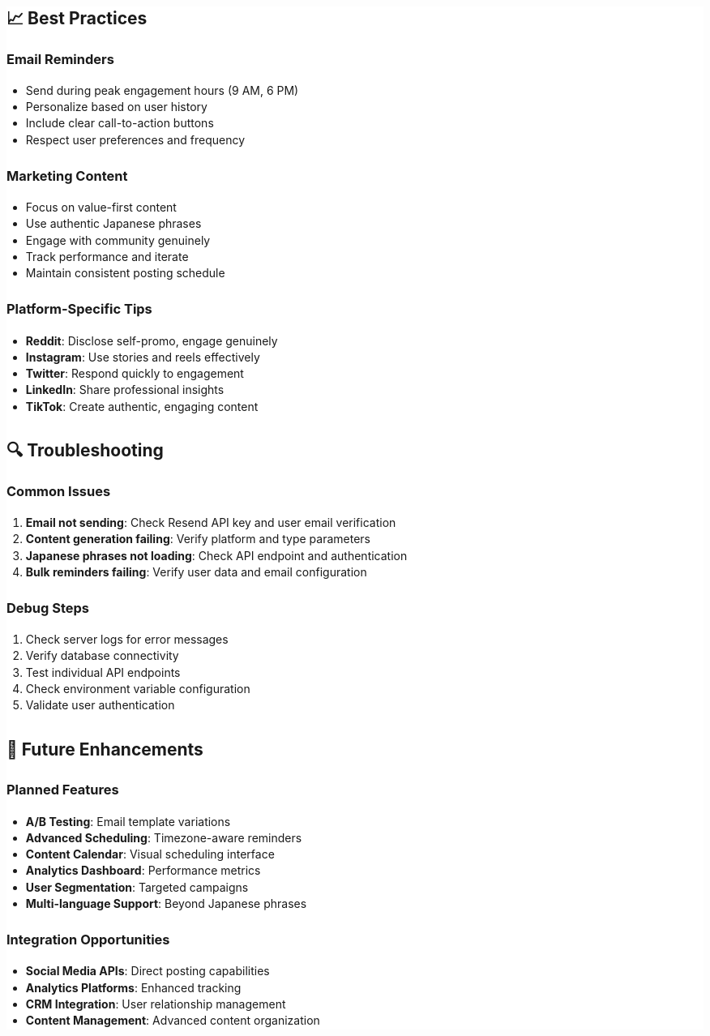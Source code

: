 ## 📈 Best Practices

### Email Reminders

- Send during peak engagement hours (9 AM, 6 PM)
- Personalize based on user history
- Include clear call-to-action buttons
- Respect user preferences and frequency

### Marketing Content

- Focus on value-first content
- Use authentic Japanese phrases
- Engage with community genuinely
- Track performance and iterate
- Maintain consistent posting schedule

### Platform-Specific Tips

- **Reddit**: Disclose self-promo, engage genuinely
- **Instagram**: Use stories and reels effectively
- **Twitter**: Respond quickly to engagement
- **LinkedIn**: Share professional insights
- **TikTok**: Create authentic, engaging content

## 🔍 Troubleshooting

### Common Issues

1. **Email not sending**: Check Resend API key and user email verification
2. **Content generation failing**: Verify platform and type parameters
3. **Japanese phrases not loading**: Check API endpoint and authentication
4. **Bulk reminders failing**: Verify user data and email configuration

### Debug Steps

1. Check server logs for error messages
2. Verify database connectivity
3. Test individual API endpoints
4. Check environment variable configuration
5. Validate user authentication

## 📝 Future Enhancements

### Planned Features

- **A/B Testing**: Email template variations
- **Advanced Scheduling**: Timezone-aware reminders
- **Content Calendar**: Visual scheduling interface
- **Analytics Dashboard**: Performance metrics
- **User Segmentation**: Targeted campaigns
- **Multi-language Support**: Beyond Japanese phrases

### Integration Opportunities

- **Social Media APIs**: Direct posting capabilities
- **Analytics Platforms**: Enhanced tracking
- **CRM Integration**: User relationship management
- **Content Management**: Advanced content organization
